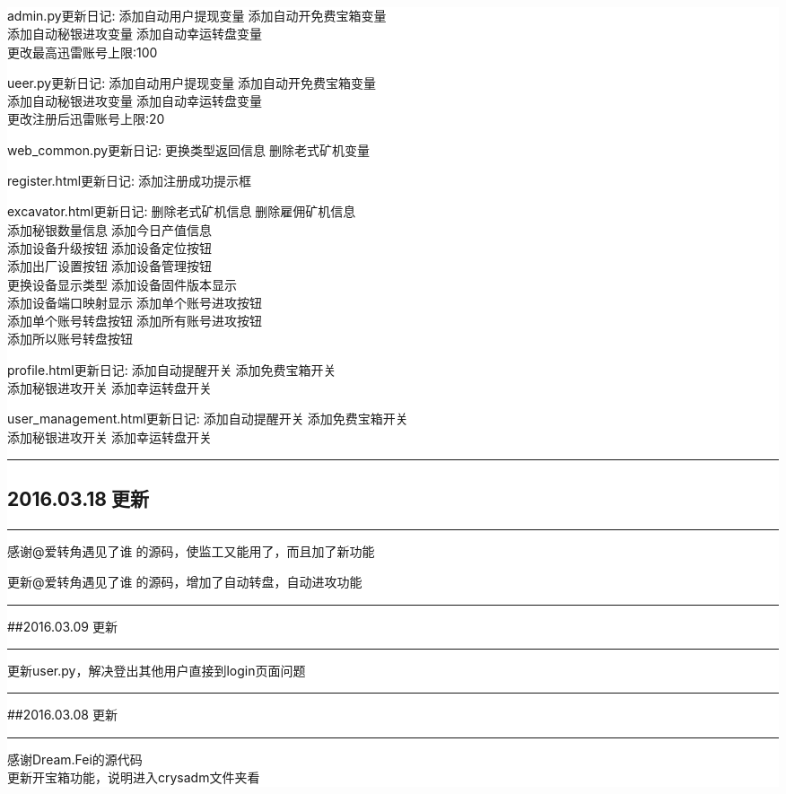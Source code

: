 admin.py更新日记:
添加自动用户提现变量	添加自动开免费宝箱变量  
添加自动秘银进攻变量	添加自动幸运转盘变量  
更改最高迅雷账号上限:100

ueer.py更新日记:
添加自动用户提现变量	添加自动开免费宝箱变量  
添加自动秘银进攻变量	添加自动幸运转盘变量  
更改注册后迅雷账号上限:20

web_common.py更新日记:
更换类型返回信息	删除老式矿机变量  

register.html更新日记:
添加注册成功提示框

excavator.html更新日记:
删除老式矿机信息	删除雇佣矿机信息  
添加秘银数量信息	添加今日产值信息  
添加设备升级按钮	添加设备定位按钮  
添加出厂设置按钮	添加设备管理按钮  
更换设备显示类型	添加设备固件版本显示  
添加设备端口映射显示	添加单个账号进攻按钮  
添加单个账号转盘按钮	添加所有账号进攻按钮  
添加所以账号转盘按钮

profile.html更新日记:
添加自动提醒开关	添加免费宝箱开关  
添加秘银进攻开关	添加幸运转盘开关  

user_management.html更新日记:
添加自动提醒开关	添加免费宝箱开关  
添加秘银进攻开关	添加幸运转盘开关  



***   

##  2016.03.18 更新

***   

感谢@爱转角遇见了谁 的源码，使监工又能用了，而且加了新功能

更新@爱转角遇见了谁 的源码，增加了自动转盘，自动进攻功能

***    
##2016.03.09 更新
***
更新user.py，解决登出其他用户直接到login页面问题
***
##2016.03.08 更新
***
感谢Dream.Fei的源代码  
更新开宝箱功能，说明进入crysadm文件夹看     
